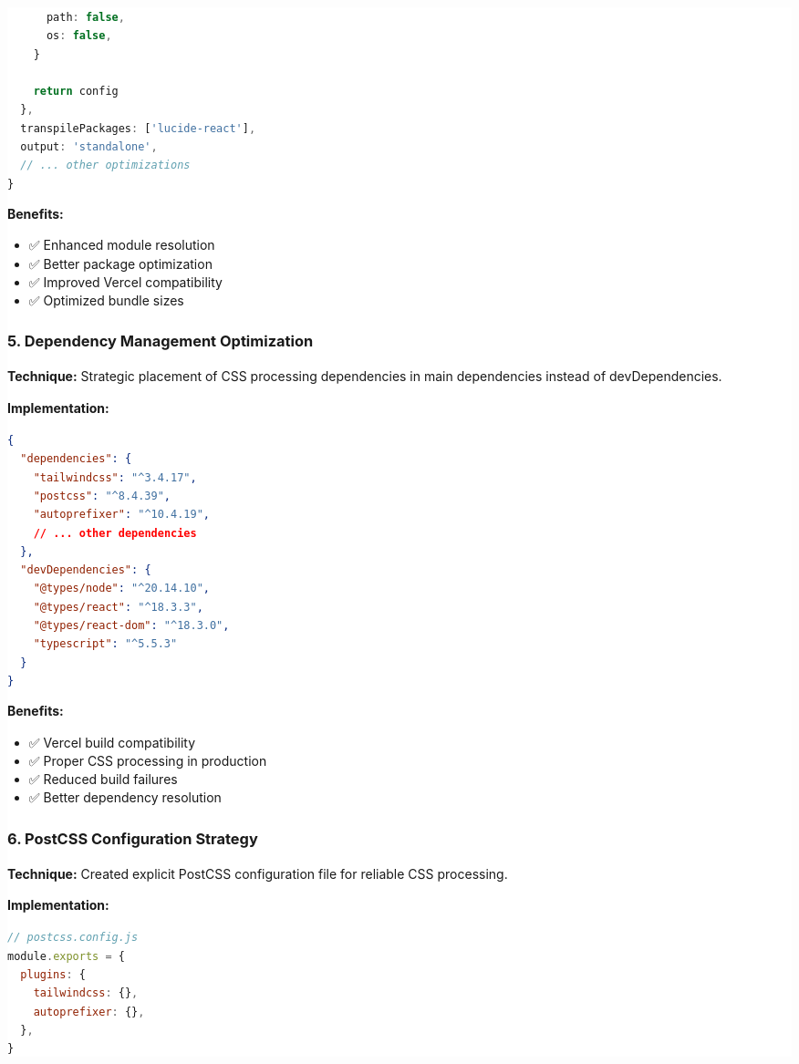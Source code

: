 ```javascript
      path: false,
      os: false,
    }
    
    return config
  },
  transpilePackages: ['lucide-react'],
  output: 'standalone',
  // ... other optimizations
}
```

**Benefits:**
- ✅ Enhanced module resolution
- ✅ Better package optimization
- ✅ Improved Vercel compatibility
- ✅ Optimized bundle sizes

### **5. Dependency Management Optimization**

**Technique:** Strategic placement of CSS processing dependencies in main dependencies instead of devDependencies.

**Implementation:**
```json
{
  "dependencies": {
    "tailwindcss": "^3.4.17",
    "postcss": "^8.4.39",
    "autoprefixer": "^10.4.19",
    // ... other dependencies
  },
  "devDependencies": {
    "@types/node": "^20.14.10",
    "@types/react": "^18.3.3",
    "@types/react-dom": "^18.3.0",
    "typescript": "^5.5.3"
  }
}
```

**Benefits:**
- ✅ Vercel build compatibility
- ✅ Proper CSS processing in production
- ✅ Reduced build failures
- ✅ Better dependency resolution

### **6. PostCSS Configuration Strategy**

**Technique:** Created explicit PostCSS configuration file for reliable CSS processing.

**Implementation:**
```javascript
// postcss.config.js
module.exports = {
  plugins: {
    tailwindcss: {},
    autoprefixer: {},
  },
}
```
